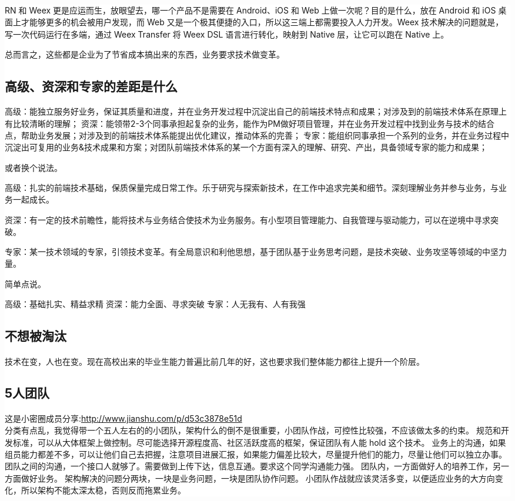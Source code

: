 RN 和 Weex 更是应运而生，放眼望去，哪一个产品不是需要在 Android、iOS 和 Web 上做一次呢？目的是什么，放在 Android 和 iOS 桌面上才能够更多的机会被用户发现，而 Web 又是一个极其便捷的入口，所以这三端上都需要投入人力开发。Weex 技术解决的问题就是，写一次代码运行在多端，通过 Weex Transfer 将 Weex DSL 语言进行转化，映射到 Native 层，让它可以跑在 Native 上。

总而言之，这些都是企业为了节省成本搞出来的东西，业务要求技术做变革。

## 高级、资深和专家的差距是什么
高级：能独立服务好业务，保证其质量和进度，并在业务开发过程中沉淀出自己的前端技术特点和成果；对涉及到的前端技术体系在原理上有比较清晰的理解；
资深：能领带2-3个同事承担起复杂的业务，能作为PM做好项目管理，并在业务开发过程中找到业务与技术的结合点，帮助业务发展；对涉及到的前端技术体系能提出优化建议，推动体系的完善；
专家：能组织同事承担一个系列的业务，并在业务过程中沉淀出可复用的业务&技术成果和方案；对团队前端技术体系的某一个方面有深入的理解、研究、产出，具备领域专家的能力和成果；

或者换个说法。

高级：扎实的前端技术基础，保质保量完成日常工作。乐于研究与探索新技术，在工作中追求完美和细节。深刻理解业务并参与业务，与业务一起成长。

资深：有一定的技术前瞻性，能将技术与业务结合使技术为业务服务。有小型项目管理能力、自我管理与驱动能力，可以在逆境中寻求突破。

专家：某一技术领域的专家，引领技术变革。有全局意识和利他思想，基于团队基于业务思考问题，是技术突破、业务攻坚等领域的中坚力量。

简单点说。

高级：基础扎实、精益求精
资深：能力全面、寻求突破
专家：人无我有、人有我强

## 不想被淘汰
技术在变，人也在变。现在高校出来的毕业生能力普遍比前几年的好，这也要求我们整体能力都往上提升一个阶层。

## 5人团队
这是小密圈成员分享:http://www.jianshu.com/p/d53c3878e51d  
分类有点乱，我觉得带一个五人左右的的小团队，架构什么的倒不是很重要，小团队作战，可控性比较强，不应该做太多的约束。
规范和开发标准，可以从大体框架上做控制。尽可能选择开源程度高、社区活跃度高的框架，保证团队有人能 hold 这个技术。
业务上的沟通，如果组员能力都差不多，可以让他们自己去把握，注意项目进展汇报，如果能力偏差比较大，尽量提升他们的能力，尽量让他们可以独立办事。
团队之间的沟通，一个接口人就够了。需要做到上传下达，信息互通。要求这个同学沟通能力强。
团队内，一方面做好人的培养工作，另一方面做好业务。
架构解决的问题分两块，一块是业务问题，一块是团队协作问题。
小团队作战就应该灵活多变，以便适应业务的大方向变化，所以架构不能太深太稳，否则反而拖累业务。
